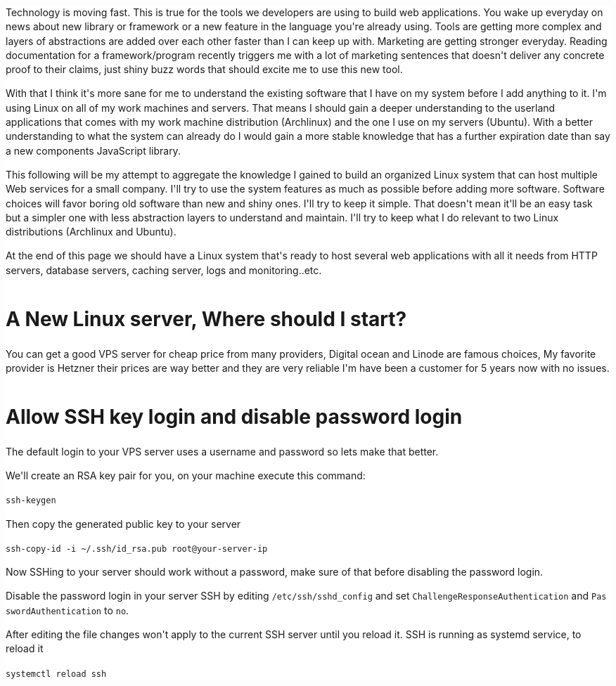 Technology is moving fast. This is true for the tools we developers are using to build web applications. You wake up everyday on news about new library or framework or a new feature in the language you're already using. Tools are getting more complex and layers of abstractions are added over each other faster than I can keep up with. Marketing are getting stronger everyday. Reading documentation for a framework/program recently triggers me with a lot of marketing sentences that doesn't deliver any concrete proof to their claims, just shiny buzz words that should excite me to use this new tool.

With that I think it's more sane for me to understand the existing software that I have on my system before I add anything to it. I'm using Linux on all of my work machines and servers. That means I should gain a deeper understanding to the userland applications that comes with my work machine distribution (Archlinux) and the one I use on my servers (Ubuntu). With a better understanding to what the system can already do I would gain a more stable knowledge that has a further expiration date than say a new components JavaScript library.

This following will be my attempt to aggregate the knowledge I gained to build an organized Linux system that can host multiple Web services for a small company. I'll try to use the system features as much as possible before adding more software. Software choices will favor boring old software than new and shiny ones. I'll try to keep it simple. That doesn't mean it'll be an easy task but a simpler one with less abstraction layers to understand and maintain. I'll try to keep what I do relevant to two Linux distributions (Archlinux and Ubuntu).

At the end of this page we should have a Linux system that's ready to host several web applications with all it needs from HTTP servers, database servers, caching server, logs and monitoring..etc.

# A New Linux server, Where should I start?

You can get a good VPS server for cheap price from many providers, Digital ocean and Linode are famous choices, My favorite provider is Hetzner their prices are way better and they are very reliable I'm have been a customer for 5 years now with no issues.

# Allow SSH key login and disable password login

The default login to your VPS server uses a username and password so lets make that better.

We'll create an RSA key pair for you, on your machine execute this command:
```
ssh-keygen
```

Then copy the generated public key to your server
```
ssh-copy-id -i ~/.ssh/id_rsa.pub root@your-server-ip
```

Now SSHing to your server should work without a password, make sure of that before disabling the password login.

Disable the password login in your server SSH by editing `/etc/ssh/sshd_config` and set `ChallengeResponseAuthentication` and `PasswordAuthentication` to `no`.

After editing the file changes won't apply to the current SSH server until you reload it. SSH is running as systemd service, to reload it

```
systemctl reload ssh
```
